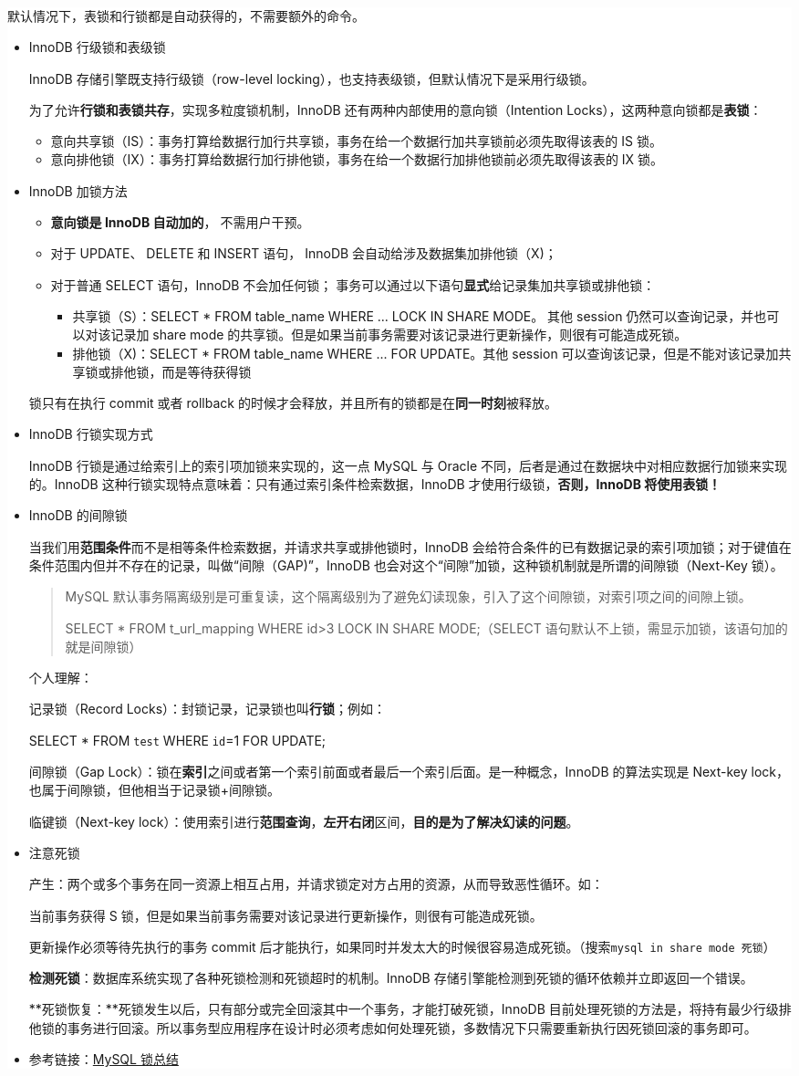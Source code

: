   默认情况下，表锁和行锁都是自动获得的，不需要额外的命令。

- InnoDB 行级锁和表级锁

  InnoDB 存储引擎既支持行级锁（row-level locking），也支持表级锁，但默认情况下是采用行级锁。

  为了允许**行锁和表锁共存**，实现多粒度锁机制，InnoDB 还有两种内部使用的意向锁（Intention Locks），这两种意向锁都是**表锁**：

  - 意向共享锁（IS）：事务打算给数据行加行共享锁，事务在给一个数据行加共享锁前必须先取得该表的 IS 锁。
  - 意向排他锁（IX）：事务打算给数据行加行排他锁，事务在给一个数据行加排他锁前必须先取得该表的 IX 锁。

- InnoDB 加锁方法

  - **意向锁是 InnoDB 自动加的**， 不需用户干预。

  - 对于 UPDATE、 DELETE 和 INSERT 语句， InnoDB 会自动给涉及数据集加排他锁（X)；

  - 对于普通 SELECT 语句，InnoDB 不会加任何锁；
    事务可以通过以下语句**显式**给记录集加共享锁或排他锁：
    - 共享锁（S）：SELECT * FROM table_name WHERE ... LOCK IN SHARE MODE。 其他 session 仍然可以查询记录，并也可以对该记录加 share mode 的共享锁。但是如果当前事务需要对该记录进行更新操作，则很有可能造成死锁。
    - 排他锁（X)：SELECT * FROM table_name WHERE ... FOR UPDATE。其他 session 可以查询该记录，但是不能对该记录加共享锁或排他锁，而是等待获得锁

  锁只有在执行 commit 或者 rollback 的时候才会释放，并且所有的锁都是在**同一时刻**被释放。

- InnoDB 行锁实现方式

  InnoDB 行锁是通过给索引上的索引项加锁来实现的，这一点 MySQL 与 Oracle 不同，后者是通过在数据块中对相应数据行加锁来实现的。InnoDB 这种行锁实现特点意味着：只有通过索引条件检索数据，InnoDB 才使用行级锁，**否则，InnoDB 将使用表锁！**

- InnoDB 的间隙锁

  当我们用**范围条件**而不是相等条件检索数据，并请求共享或排他锁时，InnoDB 会给符合条件的已有数据记录的索引项加锁；对于键值在条件范围内但并不存在的记录，叫做“间隙（GAP)”，InnoDB 也会对这个“间隙”加锁，这种锁机制就是所谓的间隙锁（Next-Key 锁）。

  > MySQL 默认事务隔离级别是可重复读，这个隔离级别为了避免幻读现象，引入了这个间隙锁，对索引项之间的间隙上锁。
  >
  > SELECT * FROM t_url_mapping WHERE id>3 LOCK IN SHARE MODE;（SELECT 语句默认不上锁，需显示加锁，该语句加的就是间隙锁）

  个人理解：

  记录锁（Record Locks）：封锁记录，记录锁也叫**行锁**；例如：

  SELECT * FROM `test` WHERE `id`=1 FOR UPDATE;

  间隙锁（Gap Lock）：锁在**索引**之间或者第一个索引前面或者最后一个索引后面。是一种概念，InnoDB 的算法实现是 Next-key lock，也属于间隙锁，但他相当于记录锁+间隙锁。

  临键锁（Next-key lock）：使用索引进行**范围查询**，**左开右闭**区间，**目的是为了解决幻读的问题**。

- 注意死锁

  产生：两个或多个事务在同一资源上相互占用，并请求锁定对方占用的资源，从而导致恶性循环。如：

  当前事务获得 S 锁，但是如果当前事务需要对该记录进行更新操作，则很有可能造成死锁。

  更新操作必须等待先执行的事务 commit 后才能执行，如果同时并发太大的时候很容易造成死锁。（搜索`mysql in share mode 死锁`）

  **检测死锁**：数据库系统实现了各种死锁检测和死锁超时的机制。InnoDB 存储引擎能检测到死锁的循环依赖并立即返回一个错误。

  **死锁恢复：**死锁发生以后，只有部分或完全回滚其中一个事务，才能打破死锁，InnoDB 目前处理死锁的方法是，将持有最少行级排他锁的事务进行回滚。所以事务型应用程序在设计时必须考虑如何处理死锁，多数情况下只需要重新执行因死锁回滚的事务即可。

- 参考链接：[MySQL 锁总结](https://zhuanlan.zhihu.com/p/29150809/)
